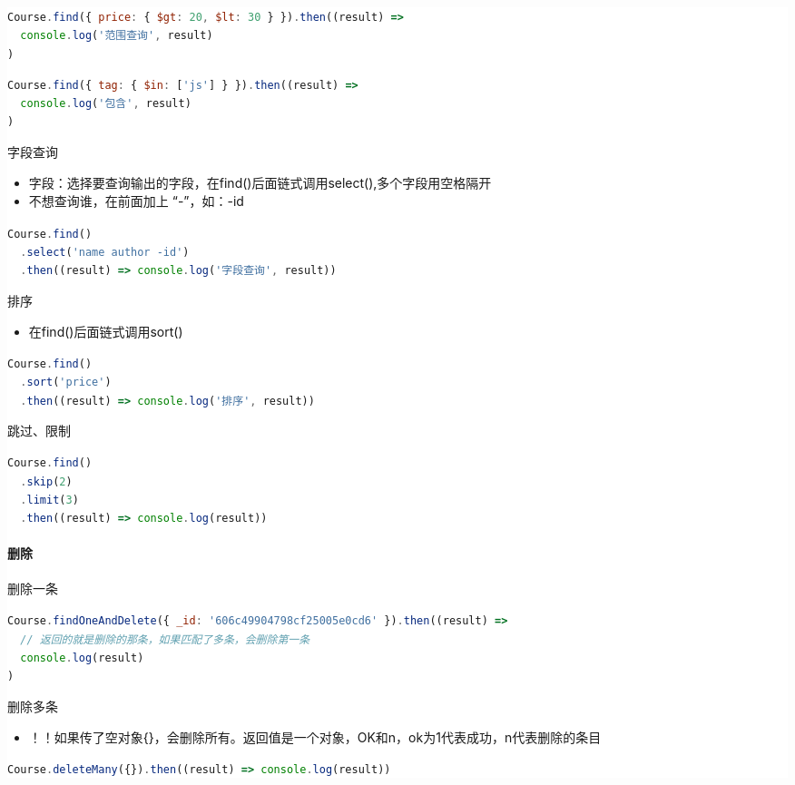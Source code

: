 ```js
Course.find({ price: { $gt: 20, $lt: 30 } }).then((result) =>
  console.log('范围查询', result)
)
```

```js
Course.find({ tag: { $in: ['js'] } }).then((result) =>
  console.log('包含', result)
)
```

字段查询

- 字段：选择要查询输出的字段，在find()后面链式调用select(),多个字段用空格隔开
- 不想查询谁，在前面加上 “-”，如：-id

```js
Course.find()
  .select('name author -id')
  .then((result) => console.log('字段查询', result))
```

排序

- 在find()后面链式调用sort()

```js
Course.find()
  .sort('price')
  .then((result) => console.log('排序', result))
```

跳过、限制

```js
Course.find()
  .skip(2)
  .limit(3)
  .then((result) => console.log(result))
```

#### 删除

删除一条

```js
Course.findOneAndDelete({ _id: '606c49904798cf25005e0cd6' }).then((result) =>
  // 返回的就是删除的那条，如果匹配了多条，会删除第一条
  console.log(result)
)
```

删除多条

- ！！如果传了空对象{}，会删除所有。返回值是一个对象，OK和n，ok为1代表成功，n代表删除的条目

```js
Course.deleteMany({}).then((result) => console.log(result))
```
